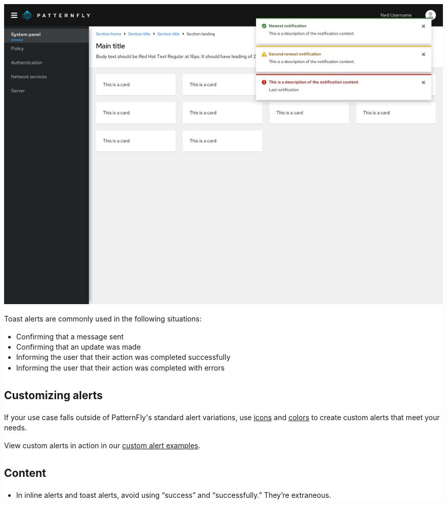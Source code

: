 <img src="./img/Toast-alerts-desktop.png" alt="toast alerts in a page" />
 
Toast alerts are commonly used in the following situations:
- Confirming that a message sent
- Confirming that an update was made
- Informing the user that their action was completed successfully
- Informing the user that their action was completed with errors
 
## Customizing alerts
 
If your use case falls outside of PatternFly's standard alert variations, use [icons](/guidelines/icons) and [colors](/guidelines/colors) to create custom alerts that meet your needs.
 
View custom alerts in action in our [custom alert examples](https://www.patternfly.org/v4/components/alert#custom-icons).
 
## Content
 
 
- In inline alerts and toast alerts, avoid using “success” and “successfully.” They’re extraneous.
 
<div class="ws-content-table">
 